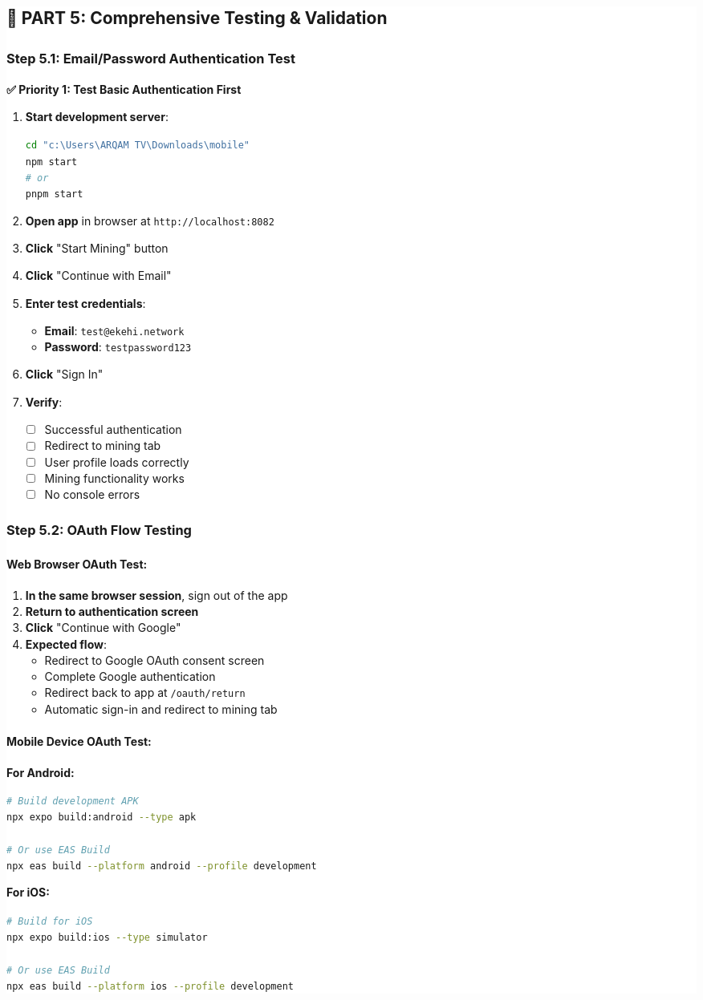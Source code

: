 ## 🧪 **PART 5: Comprehensive Testing & Validation**

### **Step 5.1: Email/Password Authentication Test**

**✅ Priority 1: Test Basic Authentication First**

1. **Start development server**:
   ```bash
   cd "c:\Users\ARQAM TV\Downloads\mobile"
   npm start
   # or
   pnpm start
   ```

2. **Open app** in browser at `http://localhost:8082`
3. **Click** "Start Mining" button
4. **Click** "Continue with Email"
5. **Enter test credentials**:
   - **Email**: `test@ekehi.network`
   - **Password**: `testpassword123`
6. **Click** "Sign In"
7. **Verify**:
   - [ ] Successful authentication
   - [ ] Redirect to mining tab
   - [ ] User profile loads correctly
   - [ ] Mining functionality works
   - [ ] No console errors

### **Step 5.2: OAuth Flow Testing**

#### **Web Browser OAuth Test:**
1. **In the same browser session**, sign out of the app
2. **Return to authentication screen**
3. **Click** "Continue with Google"
4. **Expected flow**:
   - Redirect to Google OAuth consent screen
   - Complete Google authentication
   - Redirect back to app at `/oauth/return`
   - Automatic sign-in and redirect to mining tab

#### **Mobile Device OAuth Test:**

**For Android:**
```bash
# Build development APK
npx expo build:android --type apk

# Or use EAS Build
npx eas build --platform android --profile development
```

**For iOS:**
```bash
# Build for iOS
npx expo build:ios --type simulator

# Or use EAS Build
npx eas build --platform ios --profile development
```
